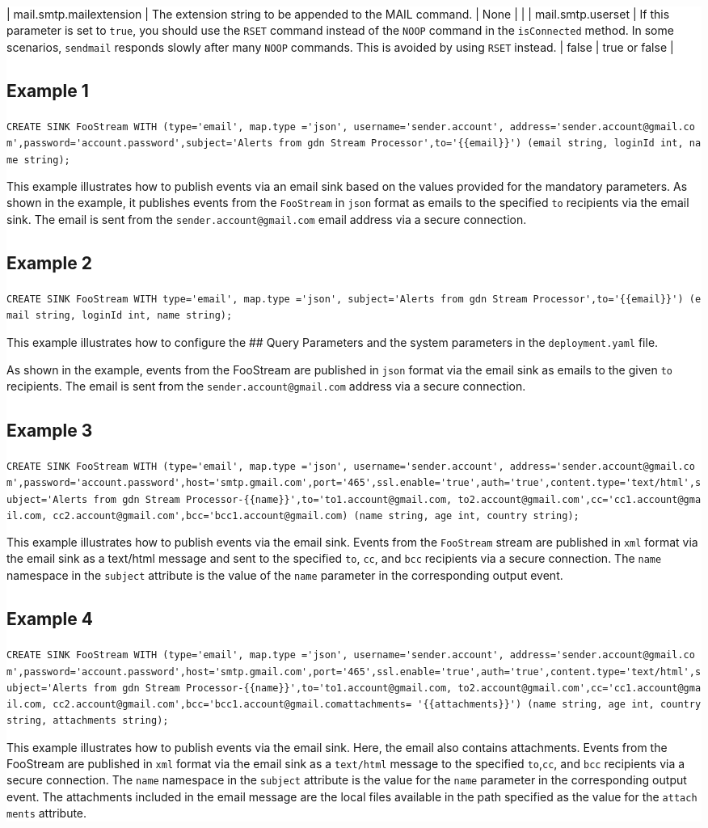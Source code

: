 | mail.smtp.mailextension           | The extension string to be appended to the MAIL command.                                                                                                                                                                                                                                                                                                                              | None                                                            |                                                                                                                                                   |
| mail.smtp.userset                 | If this parameter is set to `true`, you should use the `RSET` command instead of the `NOOP` command in the `isConnected` method. In some scenarios, `sendmail` responds slowly after many `NOOP` commands. This is avoided by using `RSET` instead.                                                                                                                     | false                                                           | true or false                                                                                                                                     |

## Example 1

    CREATE SINK FooStream WITH (type='email', map.type ='json', username='sender.account', address='sender.account@gmail.com',password='account.password',subject='Alerts from gdn Stream Processor',to='{{email}}') (email string, loginId int, name string);

This example illustrates how to publish events via an email sink based on the values provided for the mandatory parameters. As shown in the example, it publishes events from the `FooStream` in `json` format as emails to the specified `to` recipients via the email sink. The email is sent from the `sender.account@gmail.com` email address via a secure connection.

## Example 2

    CREATE SINK FooStream WITH type='email', map.type ='json', subject='Alerts from gdn Stream Processor',to='{{email}}') (email string, loginId int, name string);

This example illustrates how to configure the ## Query Parameters and the system parameters in the `deployment.yaml` file. 

As shown in the example, events from the FooStream are published in `json` format via the email sink as emails to the given `to` recipients. The email is sent from the `sender.account@gmail.com` address via a secure connection.

## Example 3

    CREATE SINK FooStream WITH (type='email', map.type ='json', username='sender.account', address='sender.account@gmail.com',password='account.password',host='smtp.gmail.com',port='465',ssl.enable='true',auth='true',content.type='text/html',subject='Alerts from gdn Stream Processor-{{name}}',to='to1.account@gmail.com, to2.account@gmail.com',cc='cc1.account@gmail.com, cc2.account@gmail.com',bcc='bcc1.account@gmail.com) (name string, age int, country string);

This example illustrates how to publish events via the email sink. Events from the `FooStream` stream are published in `xml` format via the email sink as a text/html message and sent to the specified `to`, `cc`, and `bcc` recipients via a secure connection. The `name` namespace in the `subject` attribute is the value of the `name` parameter in the corresponding output event.

## Example 4
    
    CREATE SINK FooStream WITH (type='email', map.type ='json', username='sender.account', address='sender.account@gmail.com',password='account.password',host='smtp.gmail.com',port='465',ssl.enable='true',auth='true',content.type='text/html',subject='Alerts from gdn Stream Processor-{{name}}',to='to1.account@gmail.com, to2.account@gmail.com',cc='cc1.account@gmail.com, cc2.account@gmail.com',bcc='bcc1.account@gmail.comattachments= '{{attachments}}') (name string, age int, country string, attachments string);

This example illustrates how to publish events via the email sink. Here, the email also contains attachments. Events from the FooStream are published in `xml` format via the email sink as a `text/html` message to the specified `to`,`cc`, and `bcc` recipients via a secure connection. The `name` namespace in the `subject` attribute is the value for the `name` parameter in the corresponding output event. The attachments included in the email message are the local files available in the path specified as the value for the `attachments` attribute.
